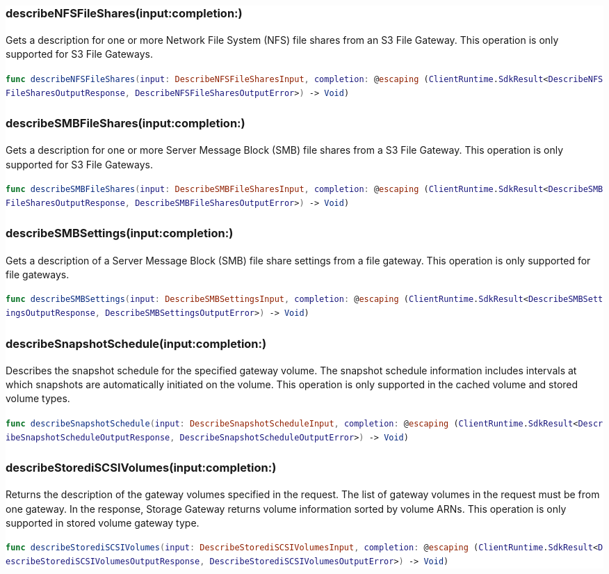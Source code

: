 ### describeNFSFileShares(input:​completion:​)

Gets a description for one or more Network File System (NFS) file shares from an S3 File
Gateway. This operation is only supported for S3 File Gateways.

``` swift
func describeNFSFileShares(input: DescribeNFSFileSharesInput, completion: @escaping (ClientRuntime.SdkResult<DescribeNFSFileSharesOutputResponse, DescribeNFSFileSharesOutputError>) -> Void)
```

### describeSMBFileShares(input:​completion:​)

Gets a description for one or more Server Message Block (SMB) file shares from a S3 File
Gateway. This operation is only supported for S3 File Gateways.

``` swift
func describeSMBFileShares(input: DescribeSMBFileSharesInput, completion: @escaping (ClientRuntime.SdkResult<DescribeSMBFileSharesOutputResponse, DescribeSMBFileSharesOutputError>) -> Void)
```

### describeSMBSettings(input:​completion:​)

Gets a description of a Server Message Block (SMB) file share settings from a file
gateway. This operation is only supported for file gateways.

``` swift
func describeSMBSettings(input: DescribeSMBSettingsInput, completion: @escaping (ClientRuntime.SdkResult<DescribeSMBSettingsOutputResponse, DescribeSMBSettingsOutputError>) -> Void)
```

### describeSnapshotSchedule(input:​completion:​)

Describes the snapshot schedule for the specified gateway volume. The snapshot schedule
information includes intervals at which snapshots are automatically initiated on the
volume. This operation is only supported in the cached volume and stored volume
types.

``` swift
func describeSnapshotSchedule(input: DescribeSnapshotScheduleInput, completion: @escaping (ClientRuntime.SdkResult<DescribeSnapshotScheduleOutputResponse, DescribeSnapshotScheduleOutputError>) -> Void)
```

### describeStorediSCSIVolumes(input:​completion:​)

Returns the description of the gateway volumes specified in the request. The list of
gateway volumes in the request must be from one gateway. In the response, Storage Gateway returns volume information sorted by volume ARNs. This operation is only supported
in stored volume gateway type.

``` swift
func describeStorediSCSIVolumes(input: DescribeStorediSCSIVolumesInput, completion: @escaping (ClientRuntime.SdkResult<DescribeStorediSCSIVolumesOutputResponse, DescribeStorediSCSIVolumesOutputError>) -> Void)
```
